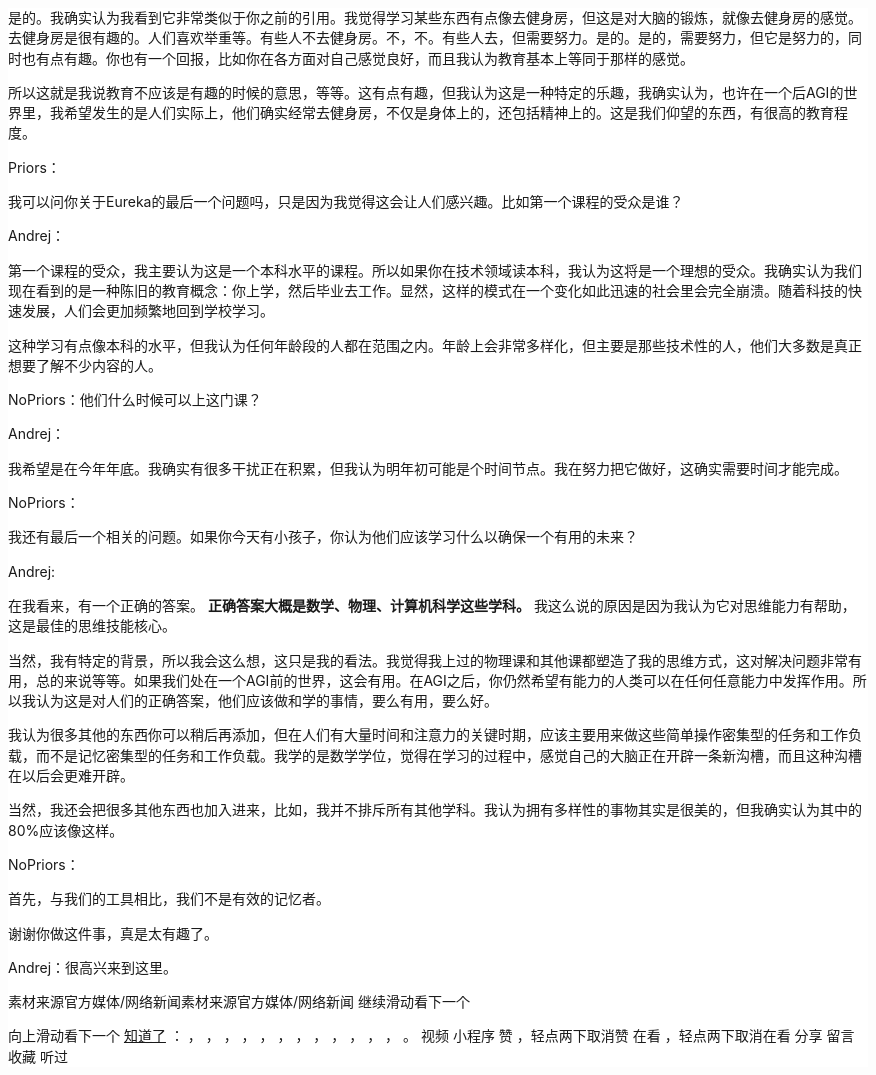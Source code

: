 是的。我确实认为我看到它非常类似于你之前的引用。我觉得学习某些东西有点像去健身房，但这是对大脑的锻炼，就像去健身房的感觉。去健身房是很有趣的。人们喜欢举重等。有些人不去健身房。不，不。有些人去，但需要努力。是的。是的，需要努力，但它是努力的，同时也有点有趣。你也有一个回报，比如你在各方面对自己感觉良好，而且我认为教育基本上等同于那样的感觉。

所以这就是我说教育不应该是有趣的时候的意思，等等。这有点有趣，但我认为这是一种特定的乐趣，我确实认为，也许在一个后AGI的世界里，我希望发生的是人们实际上，他们确实经常去健身房，不仅是身体上的，还包括精神上的。这是我们仰望的东西，有很高的教育程度。

  

Priors：

我可以问你关于Eureka的最后一个问题吗，只是因为我觉得这会让人们感兴趣。比如第一个课程的受众是谁？

Andrej：

第一个课程的受众，我主要认为这是一个本科水平的课程。所以如果你在技术领域读本科，我认为这将是一个理想的受众。我确实认为我们现在看到的是一种陈旧的教育概念：你上学，然后毕业去工作。显然，这样的模式在一个变化如此迅速的社会里会完全崩溃。随着科技的快速发展，人们会更加频繁地回到学校学习。

这种学习有点像本科的水平，但我认为任何年龄段的人都在范围之内。年龄上会非常多样化，但主要是那些技术性的人，他们大多数是真正想要了解不少内容的人。

  

NoPriors：他们什么时候可以上这门课？

Andrej：

我希望是在今年年底。我确实有很多干扰正在积累，但我认为明年初可能是个时间节点。我在努力把它做好，这确实需要时间才能完成。

  

NoPriors：

我还有最后一个相关的问题。如果你今天有小孩子，你认为他们应该学习什么以确保一个有用的未来？

Andrej:

在我看来，有一个正确的答案。 **正确答案大概是数学、物理、计算机科学这些学科。** 我这么说的原因是因为我认为它对思维能力有帮助，这是最佳的思维技能核心。

当然，我有特定的背景，所以我会这么想，这只是我的看法。我觉得我上过的物理课和其他课都塑造了我的思维方式，这对解决问题非常有用，总的来说等等。如果我们处在一个AGI前的世界，这会有用。在AGI之后，你仍然希望有能力的人类可以在任何任意能力中发挥作用。所以我认为这是对人们的正确答案，他们应该做和学的事情，要么有用，要么好。

我认为很多其他的东西你可以稍后再添加，但在人们有大量时间和注意力的关键时期，应该主要用来做这些简单操作密集型的任务和工作负载，而不是记忆密集型的任务和工作负载。我学的是数学学位，觉得在学习的过程中，感觉自己的大脑正在开辟一条新沟槽，而且这种沟槽在以后会更难开辟。

当然，我还会把很多其他东西也加入进来，比如，我并不排斥所有其他学科。我认为拥有多样性的事物其实是很美的，但我确实认为其中的80%应该像这样。

  

NoPriors：

首先，与我们的工具相比，我们不是有效的记忆者。

谢谢你做这件事，真是太有趣了。

Andrej：很高兴来到这里。

  

  

素材来源官方媒体/网络新闻素材来源官方媒体/网络新闻 继续滑动看下一个

向上滑动看下一个 [知道了](https://mp.weixin.qq.com/s/) ： ， ， ， ， ， ， ， ， ， ， ， ， 。 视频 小程序 赞 ，轻点两下取消赞 在看 ，轻点两下取消在看 分享 留言 收藏 听过